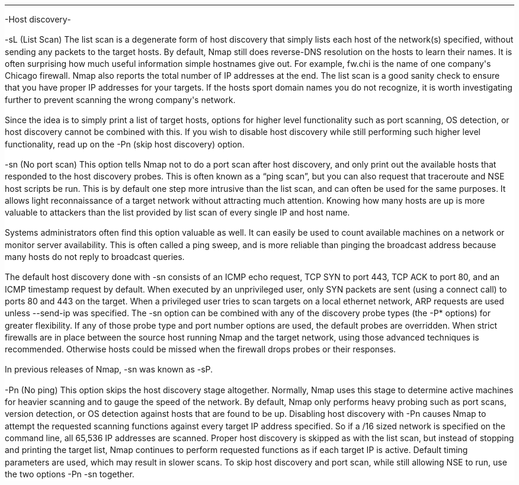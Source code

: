 _____________________________________________________________________________________________________________________________________________________________________________________________________________________________________________________________________________________________________________________________________________________________________________________________________________________________________________________________________________________________________________________________________________________________________________________________________________________________________________________________________________________________________________________________________________________________________________________________________________________________________________________________________________________________________________________________________________________________________________________________________________________________________________________________________________________________________________________________________________________________________________________________________________________

-Host discovery-
  
  -sL (List Scan)
The list scan is a degenerate form of host discovery that simply lists each host of the network(s) specified, without sending any packets to the target hosts. By default, Nmap still does reverse-DNS resolution on the hosts to learn their names. It is often surprising how much useful information simple hostnames give out. For example, fw.chi is the name of one company's Chicago firewall. Nmap also reports the total number of IP addresses at the end. The list scan is a good sanity check to ensure that you have proper IP addresses for your targets. If the hosts sport domain names you do not recognize, it is worth investigating further to prevent scanning the wrong company's network.

Since the idea is to simply print a list of target hosts, options for higher level functionality such as port scanning, OS detection, or host discovery cannot be combined with this. If you wish to disable host discovery while still performing such higher level functionality, read up on the -Pn (skip host discovery) option.

-sn (No port scan)
This option tells Nmap not to do a port scan after host discovery, and only print out the available hosts that responded to the host discovery probes. This is often known as a “ping scan”, but you can also request that traceroute and NSE host scripts be run. This is by default one step more intrusive than the list scan, and can often be used for the same purposes. It allows light reconnaissance of a target network without attracting much attention. Knowing how many hosts are up is more valuable to attackers than the list provided by list scan of every single IP and host name.

Systems administrators often find this option valuable as well. It can easily be used to count available machines on a network or monitor server availability. This is often called a ping sweep, and is more reliable than pinging the broadcast address because many hosts do not reply to broadcast queries.

The default host discovery done with -sn consists of an ICMP echo request, TCP SYN to port 443, TCP ACK to port 80, and an ICMP timestamp request by default. When executed by an unprivileged user, only SYN packets are sent (using a connect call) to ports 80 and 443 on the target. When a privileged user tries to scan targets on a local ethernet network, ARP requests are used unless --send-ip was specified. The -sn option can be combined with any of the discovery probe types (the -P* options) for greater flexibility. If any of those probe type and port number options are used, the default probes are overridden. When strict firewalls are in place between the source host running Nmap and the target network, using those advanced techniques is recommended. Otherwise hosts could be missed when the firewall drops probes or their responses.

In previous releases of Nmap, -sn was known as -sP.

-Pn (No ping)
This option skips the host discovery stage altogether. Normally, Nmap uses this stage to determine active machines for heavier scanning and to gauge the speed of the network. By default, Nmap only performs heavy probing such as port scans, version detection, or OS detection against hosts that are found to be up. Disabling host discovery with -Pn causes Nmap to attempt the requested scanning functions against every target IP address specified. So if a /16 sized network is specified on the command line, all 65,536 IP addresses are scanned. Proper host discovery is skipped as with the list scan, but instead of stopping and printing the target list, Nmap continues to perform requested functions as if each target IP is active. Default timing parameters are used, which may result in slower scans. To skip host discovery and port scan, while still allowing NSE to run, use the two options -Pn -sn together.
